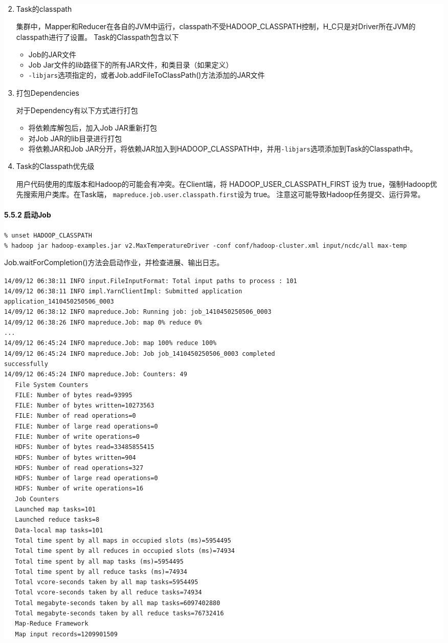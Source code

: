 2. Task的classpath

   集群中，Mapper和Reducer在各自的JVM中运行，classpath不受HADOOP_CLASSPATH控制，H_C只是对Driver所在JVM的classpath进行了设置。
   Task的Classpath包含以下

   - Job的JAR文件
   - Job Jar文件的*lib*路径下的所有JAR文件，和类目录（如果定义）
   - `-libjars`选项指定的，或者Job.addFileToClassPath()方法添加的JAR文件

3. 打包Dependencies

   对于Dependency有以下方式进行打包

   - 将依赖库解包后，加入Job JAR重新打包
   - 对Job JAR的lib目录进行打包
   - 将依赖JAR和Job JAR分开，将依赖JAR加入到HADOOP_CLASSPATH中，并用`-libjars`选项添加到Task的Classpath中。

4. Task的Classpath优先级

   用户代码使用的库版本和Hadoop的可能会有冲突。在Client端，将 HADOOP_USER_CLASSPATH_FIRST 设为 true，强制Hadoop优先搜索用户类库。在Task端， `mapreduce.job.user.classpath.first`设为 true。
   注意这可能导致Hadoop任务提交、运行异常。

#### 5.5.2 启动Job

```shell
% unset HADOOP_CLASSPATH
% hadoop jar hadoop-examples.jar v2.MaxTemperatureDriver -conf conf/hadoop-cluster.xml input/ncdc/all max-temp
```

Job.waitForCompletion()方法会启动作业，并检查进展、输出日志。

```
14/09/12 06:38:11 INFO input.FileInputFormat: Total input paths to process : 101
14/09/12 06:38:11 INFO impl.YarnClientImpl: Submitted application
application_1410450250506_0003
14/09/12 06:38:12 INFO mapreduce.Job: Running job: job_1410450250506_0003
14/09/12 06:38:26 INFO mapreduce.Job: map 0% reduce 0%
...
14/09/12 06:45:24 INFO mapreduce.Job: map 100% reduce 100%
14/09/12 06:45:24 INFO mapreduce.Job: Job job_1410450250506_0003 completed
successfully
14/09/12 06:45:24 INFO mapreduce.Job: Counters: 49
   File System Counters
   FILE: Number of bytes read=93995
   FILE: Number of bytes written=10273563
   FILE: Number of read operations=0
   FILE: Number of large read operations=0
   FILE: Number of write operations=0
   HDFS: Number of bytes read=33485855415
   HDFS: Number of bytes written=904
   HDFS: Number of read operations=327
   HDFS: Number of large read operations=0
   HDFS: Number of write operations=16
   Job Counters
   Launched map tasks=101
   Launched reduce tasks=8
   Data-local map tasks=101
   Total time spent by all maps in occupied slots (ms)=5954495
   Total time spent by all reduces in occupied slots (ms)=74934
   Total time spent by all map tasks (ms)=5954495
   Total time spent by all reduce tasks (ms)=74934
   Total vcore-seconds taken by all map tasks=5954495
   Total vcore-seconds taken by all reduce tasks=74934
   Total megabyte-seconds taken by all map tasks=6097402880
   Total megabyte-seconds taken by all reduce tasks=76732416
   Map-Reduce Framework
   Map input records=1209901509
```
